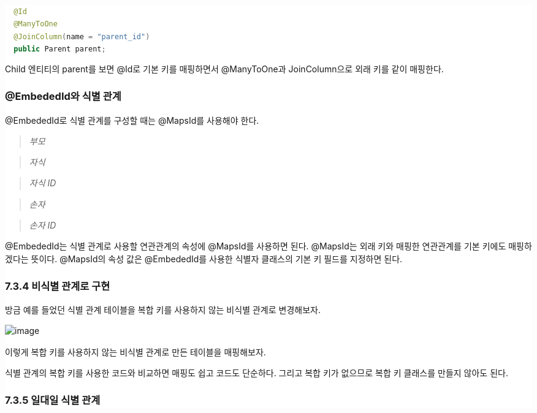 ```java
  @Id
  @ManyToOne
  @JoinColumn(name = "parent_id")
  public Parent parent;
```

Child 엔티티의 parent를 보면 @Id로 기본 키를 매핑하면서 @ManyToOne과 JoinColumn으로 외래 키를 같이 매핑한다.



### @EmbededId와 식별 관계

@EmbededId로 식별 관계를 구성할 때는 @MapsId를 사용해야 한다. 

> *부모*

<script src="https://gist.github.com/568b43b7747878d2e6b9588828938ce0.js"></script>

> *자식*

<script src="https://gist.github.com/1895ad6b6b105d7bff4cd07fba9c5c98.js"></script>

> *자식 ID*

<script src="https://gist.github.com/65b9e275d2eca33c872433c29809075d.js"></script>

> *손자*

<script src="https://gist.github.com/8cfd067f1244db1a0fc167f8b75c3548.js"></script>

> *손자 ID*

<script src="https://gist.github.com/7bbb927b6a8c752d4ca1c686d1a6de55.js"></script>

@EmbededId는 식별 관계로 사용할 연관관계의 속성에 @MapsId를 사용하면 된다. 
@MapsId는 외래 키와 매핑한 연관관계를 기본 키에도 매핑하겠다는 뜻이다. 
@MapsId의 속성 값은 @EmbededId를 사용한 식별자 클래스의 기본 키 필드를 지정하면 된다.



### 7.3.4 비식별 관계로 구현

방금 예를 들었던 식별 관계 테이블을 복합 키를 사용하지 않는 비식별 관계로 변경해보자.

![image](https://user-images.githubusercontent.com/43429667/77396439-242ca500-6de7-11ea-80f6-fda4c55a6208.png)

이렇게 복합 키를 사용하지 않는 비식별 관계로 만든 테이블을 매핑해보자.

<script src="https://gist.github.com/eff96ee4c92ed0aef91bbcd60fb109ce.js"></script>

<script src="https://gist.github.com/195bbd901d03e00a5303e9e1af6e417e.js"></script>

<script src="https://gist.github.com/ed98af5047c6f1b76a6b7e48a71c10fa.js"></script>

식별 관계의 복합 키를 사용한 코드와 비교하면 매핑도 쉽고 코드도 단순하다. 
그리고 복합 키가 없으므로 복합 키 클래스를 만들지 않아도 된다.



### 7.3.5 일대일 식별 관계
